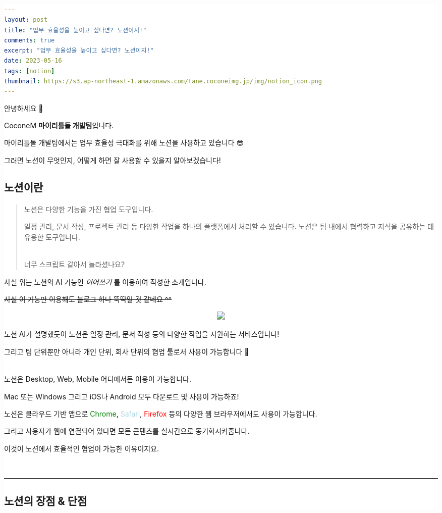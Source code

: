 ```yaml
---
layout: post
title: "업무 효율성을 높이고 싶다면? 노션이지!"
comments: true
excerpt: "업무 효율성을 높이고 싶다면? 노션이지!"
date: 2023-05-16
tags: [notion]
thumbnail: https://s3.ap-northeast-1.amazonaws.com/tane.coconeimg.jp/img/notion_icon.png
---
```


안녕하세요 👋

CoconeM **마이리틀돌 개발팀**입니다.

마이리틀돌 개발팀에서는 업무 효율성 극대화를 위해 노션을 사용하고 있습니다 😎

그러면 노션이 무엇인지, 어떻게 하면 잘 사용할 수 있을지 알아보겠습니다!

## 노션이란

> 노션은 다양한 기능을 가진 협업 도구입니다.
>
> 일정 관리, 문서 작성, 프로젝트 관리 등 다양한 작업을 하나의 플랫폼에서 처리할 수 있습니다.
> 노션은 팀 내에서 협력하고 지식을 공유하는 데 유용한 도구입니다.
>
> <br>
> 너무 스크립트 같아서 놀라셨나요?

사실 위는 노션의 AI 기능인 _이어쓰기_ 를 이용하여 작성한 소개입니다.

~~사실 이 기능만 이용해도 블로그 하나 뚝딱일 것 같네요 ^^~~

<p align="center"><img src="https://s3.ap-northeast-1.amazonaws.com/tane.coconeimg.jp/img/notion_a.png" width="600px"></p>

노션 AI가 설명했듯이 노션은 일정 관리, 문서 작성 등의 다양한 작업을 지원하는 서비스입니다!

그리고 팀 단위뿐만 아니라 개인 단위, 회사 단위의 협업 툴로서 사용이 가능합니다 🤩

<br>
노션은 Desktop, Web, Mobile 어디에서든 이용이 가능합니다.

Mac 또는 Windows 그리고 iOS나 Android 모두 다운로드 및 사용이 가능하죠!

노션은 클라우드 기반 앱으로 <span style="color: green">Chrome</span>, <span style="color: lightblue">Safari</span>, <span style="color: red">Firefox</span> 등의 다양한 웹 브라우저에서도 사용이 가능합니다.

그리고 사용자가 웹에 연결되어 있다면 모든 콘텐츠를 실시간으로 동기화시켜줍니다.

이것이 노션에서 효율적인 협업이 가능한 이유이지요.

<br>

---

## 노션의 장점 & 단점
